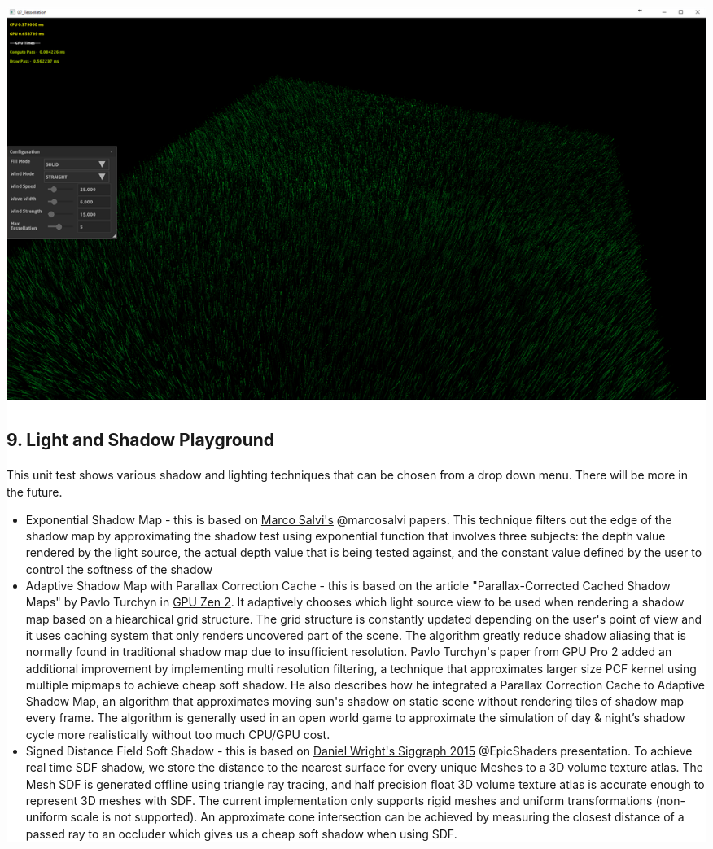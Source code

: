 ![Image of the Hardware Tessellation Unit test](Screenshots/07_Hardware_Tessellation.PNG)


## 9. Light and Shadow Playground
This unit test shows various shadow and lighting techniques that can be chosen from a drop down menu. There will be more in the future.

 * Exponential Shadow Map - this is based on [Marco Salvi's](https://pixelstoomany.wordpress.com/category/shadows/exponential-shadow-maps/) @marcosalvi papers. This technique filters out the edge of the shadow map by approximating the shadow test using exponential function that involves three subjects: the depth value rendered by the light source, the actual depth value that is being tested against, and the constant value defined by the user to control the softness of the shadow
  * Adaptive Shadow Map with Parallax Correction Cache - this is based on the article "Parallax-Corrected Cached Shadow Maps" by Pavlo Turchyn in [GPU Zen 2](https://gpuzen.blogspot.com/2019/05/gpu-zen-2-parallax-corrected-cached.htm). It adaptively chooses which light source view to be used when rendering a shadow map based on a hiearchical grid structure. The grid structure is constantly updated depending on the user's point of view and it uses caching system that only renders uncovered part of the scene. The algorithm greatly reduce shadow aliasing that is normally found in traditional shadow map due to insufficient resolution. Pavlo Turchyn's paper from GPU Pro 2 added an additional improvement by implementing multi resolution filtering, a technique that approximates larger size PCF kernel using multiple mipmaps to achieve cheap soft shadow. He also describes how he integrated a Parallax Correction Cache to Adaptive Shadow Map, an algorithm that approximates moving sun's shadow on static scene without rendering tiles of shadow map every frame. The algorithm is generally used in an open world game to approximate the simulation of day & night’s shadow cycle more realistically without too much CPU/GPU cost.
  * Signed Distance Field Soft Shadow - this is based on [Daniel Wright's Siggraph 2015](http://advances.realtimerendering.com/s2015/DynamicOcclusionWithSignedDistanceFields.pdf) @EpicShaders presentation. To achieve real time SDF shadow, we store the distance to the nearest surface for every unique Meshes to a 3D volume texture atlas. The Mesh SDF is generated offline using triangle ray tracing, and half precision float 3D volume texture atlas is accurate enough to represent 3D meshes with SDF. The current implementation only supports rigid meshes and uniform transformations (non-uniform scale is not supported). An approximate cone intersection can be achieved  by measuring the closest distance of a passed ray to an occluder which gives us a cheap soft shadow when using SDF.
